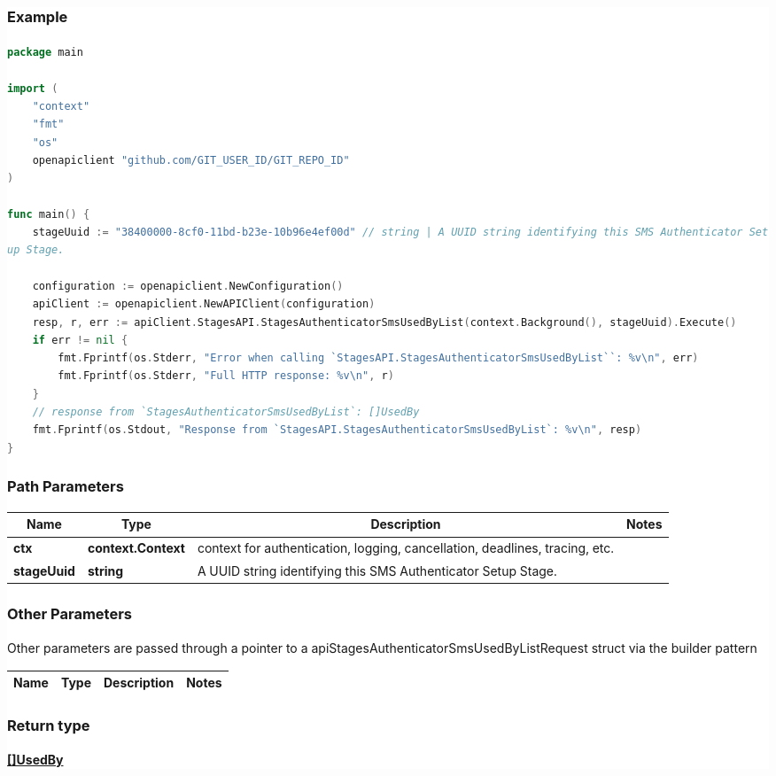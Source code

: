 ### Example

```go
package main

import (
	"context"
	"fmt"
	"os"
	openapiclient "github.com/GIT_USER_ID/GIT_REPO_ID"
)

func main() {
	stageUuid := "38400000-8cf0-11bd-b23e-10b96e4ef00d" // string | A UUID string identifying this SMS Authenticator Setup Stage.

	configuration := openapiclient.NewConfiguration()
	apiClient := openapiclient.NewAPIClient(configuration)
	resp, r, err := apiClient.StagesAPI.StagesAuthenticatorSmsUsedByList(context.Background(), stageUuid).Execute()
	if err != nil {
		fmt.Fprintf(os.Stderr, "Error when calling `StagesAPI.StagesAuthenticatorSmsUsedByList``: %v\n", err)
		fmt.Fprintf(os.Stderr, "Full HTTP response: %v\n", r)
	}
	// response from `StagesAuthenticatorSmsUsedByList`: []UsedBy
	fmt.Fprintf(os.Stdout, "Response from `StagesAPI.StagesAuthenticatorSmsUsedByList`: %v\n", resp)
}
```

### Path Parameters


Name | Type | Description  | Notes
------------- | ------------- | ------------- | -------------
**ctx** | **context.Context** | context for authentication, logging, cancellation, deadlines, tracing, etc.
**stageUuid** | **string** | A UUID string identifying this SMS Authenticator Setup Stage. | 

### Other Parameters

Other parameters are passed through a pointer to a apiStagesAuthenticatorSmsUsedByListRequest struct via the builder pattern


Name | Type | Description  | Notes
------------- | ------------- | ------------- | -------------


### Return type

[**[]UsedBy**](UsedBy.md)
